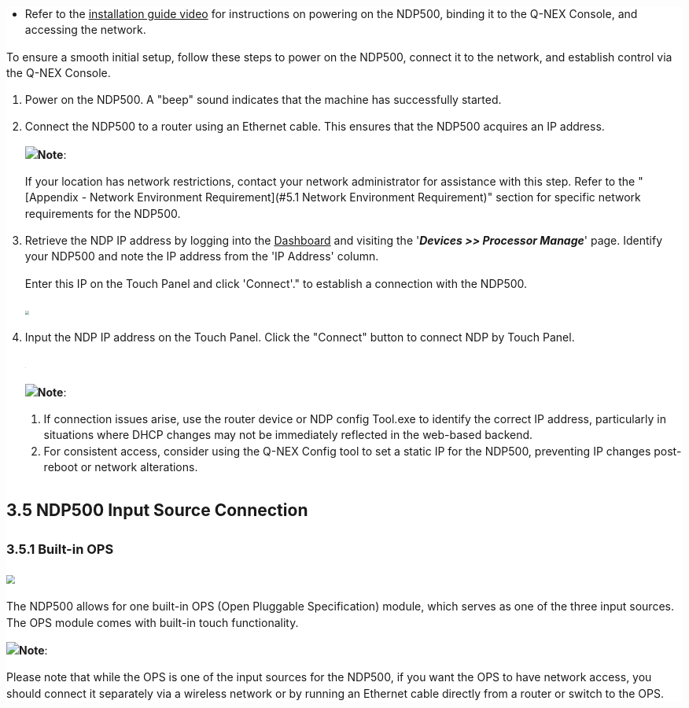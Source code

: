 - Refer to the [installation guide video](https://www.youtube.com/watch?v=kHRZHC7xY_I&t=0s) for instructions on powering on the NDP500, binding it to the Q-NEX Console, and accessing the network.

To ensure a smooth initial setup, follow these steps to power on the NDP500, connect it to the network, and establish control via the Q-NEX Console.

1. Power on the NDP500. A "beep" sound indicates that the machine has successfully started.

2. Connect the NDP500 to a router using an Ethernet cable. This ensures that the NDP500 acquires an IP address.

   <img src="./img/note.png" />**Note**: 

   If your location has network restrictions, contact your network administrator for assistance with this step. Refer to the "[Appendix - Network Environment Requirement](#5.1 Network Environment Requirement)" section for specific network requirements for the NDP500.

3. Retrieve the NDP IP address by logging into the [Dashboard](https://mg.qnextech.com/dashboard/index) and visiting the  '***Devices >> Processor Manage***' page. Identify your NDP500 and note the IP address from the 'IP Address' column.

   Enter this IP on the Touch Panel and click 'Connect'." to establish a connection with the NDP500.

   <img src="./img/NDP-Adding.png" style="zoom: 33%;" /> 

4. Input the NDP IP address on the Touch Panel. Click the "Connect" button to connect NDP by Touch Panel.

   <img src="./img/CPL20-Connection-Setting.jpg" style="zoom: 10%;" /> 

   <img src="./img/note.png" />**Note**: 

   1. If connection issues arise, use the router device or NDP config Tool.exe to identify the correct IP address, particularly in situations where DHCP changes may not be immediately reflected in the web-based backend.
   2. For consistent access, consider using the Q-NEX Config tool to set a static IP for the NDP500, preventing IP changes post-reboot or network alterations.



## 3.5 NDP500 Input Source Connection

### 3.5.1 Built-in OPS 

<img src="./img/NDP500-OPS.png"  style="zoom:67%;" /> 

The NDP500 allows for one built-in OPS (Open Pluggable Specification) module, which serves as one of the three input sources. The OPS module comes with built-in touch functionality.

<img src="./img/note.png" />**Note**: 

Please note that while the OPS is one of the input sources for the NDP500, if you want the OPS to have network access, you should connect it separately via a wireless network or by running an Ethernet cable directly from a router or switch to the OPS. 
